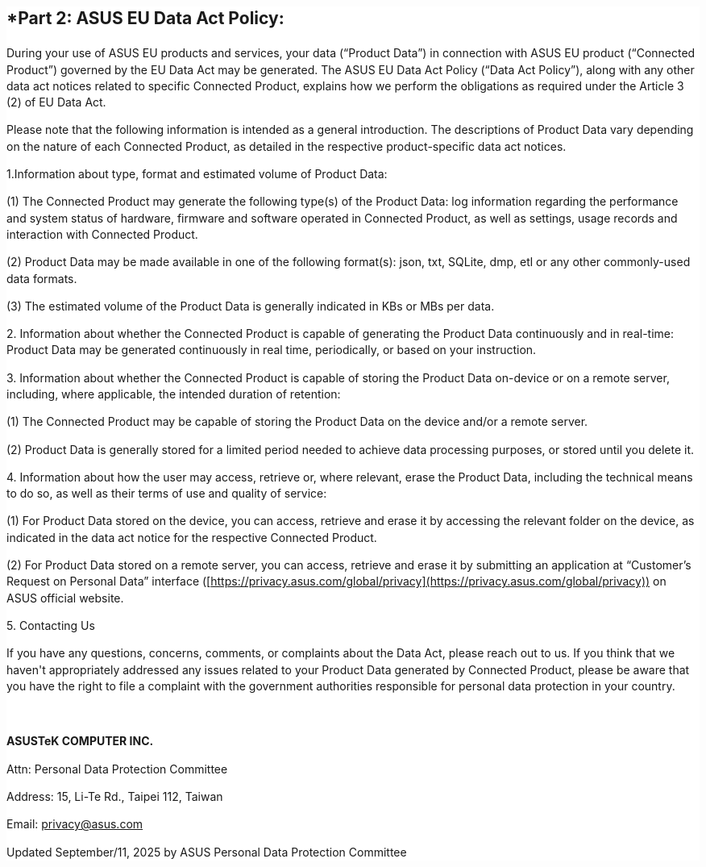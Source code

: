 
**\*Part 2: ASUS EU Data Act Policy:**
--------------------------------------

During your use of ASUS EU products and services, your data (“Product Data”) in connection with ASUS EU product (“Connected Product”) governed by the EU Data Act may be generated. The ASUS EU Data Act Policy (“Data Act Policy”), along with any other data act notices related to specific Connected Product, explains how we perform the obligations as required under the Article 3 (2) of EU Data Act.

Please note that the following information is intended as a general introduction. The descriptions of Product Data vary depending on the nature of each Connected Product, as detailed in the respective product-specific data act notices.

1.Information about type, format and estimated volume of Product Data:

(1) The Connected Product may generate the following type(s) of the Product Data: log information regarding the performance and system status of hardware, firmware and software operated in Connected Product, as well as settings, usage records and interaction with Connected Product.

(2) Product Data may be made available in one of the following format(s): json, txt, SQLite, dmp, etl or any other commonly-used data formats.

(3) The estimated volume of the Product Data is generally indicated in KBs or MBs per data.

2\. Information about whether the Connected Product is capable of generating the Product Data continuously and in real-time: Product Data may be generated continuously in real time, periodically, or based on your instruction.

3\. Information about whether the Connected Product is capable of storing the Product Data on-device or on a remote server, including, where applicable, the intended duration of retention:

(1) The Connected Product may be capable of storing the Product Data on the device and/or a remote server.

(2) Product Data is generally stored for a limited period needed to achieve data processing purposes, or stored until you delete it.

4\. Information about how the user may access, retrieve or, where relevant, erase the Product Data, including the technical means to do so, as well as their terms of use and quality of service:

(1) For Product Data stored on the device, you can access, retrieve and erase it by accessing the relevant folder on the device, as indicated in the data act notice for the respective Connected Product.

(2) For Product Data stored on a remote server, you can access, retrieve and erase it by submitting an application at “Customer’s Request on Personal Data” interface ([https://privacy.asus.com/global/privacy](https://privacy.asus.com/global/privacy)) on ASUS official website.

5\. Contacting Us

If you have any questions, concerns, comments, or complaints about the Data Act, please reach out to us. If you think that we haven't appropriately addressed any issues related to your Product Data generated by Connected Product, please be aware that you have the right to file a complaint with the government authorities responsible for personal data protection in your country.

 

**ASUSTeK COMPUTER INC.**

Attn: Personal Data Protection Committee

Address: 15, Li-Te Rd., Taipei 112, Taiwan

Email: [privacy@asus.com](mailto:privacy@asus.com)

Updated September/11, 2025 by ASUS Personal Data Protection Committee

###